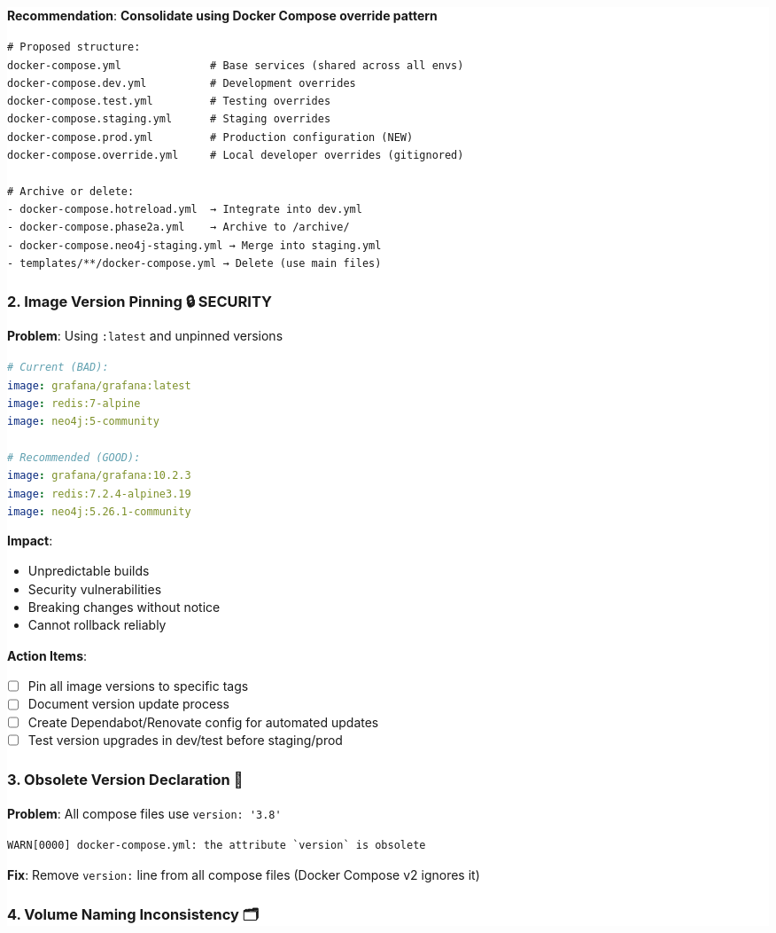 **Recommendation**: **Consolidate using Docker Compose override pattern**

```
# Proposed structure:
docker-compose.yml              # Base services (shared across all envs)
docker-compose.dev.yml          # Development overrides
docker-compose.test.yml         # Testing overrides
docker-compose.staging.yml      # Staging overrides
docker-compose.prod.yml         # Production configuration (NEW)
docker-compose.override.yml     # Local developer overrides (gitignored)

# Archive or delete:
- docker-compose.hotreload.yml  → Integrate into dev.yml
- docker-compose.phase2a.yml    → Archive to /archive/
- docker-compose.neo4j-staging.yml → Merge into staging.yml
- templates/**/docker-compose.yml → Delete (use main files)
```

### 2. Image Version Pinning 🔒 SECURITY

**Problem**: Using `:latest` and unpinned versions
```yaml
# Current (BAD):
image: grafana/grafana:latest
image: redis:7-alpine
image: neo4j:5-community

# Recommended (GOOD):
image: grafana/grafana:10.2.3
image: redis:7.2.4-alpine3.19
image: neo4j:5.26.1-community
```

**Impact**:
- Unpredictable builds
- Security vulnerabilities
- Breaking changes without notice
- Cannot rollback reliably

**Action Items**:
- [ ] Pin all image versions to specific tags
- [ ] Document version update process
- [ ] Create Dependabot/Renovate config for automated updates
- [ ] Test version upgrades in dev/test before staging/prod

### 3. Obsolete Version Declaration 📛

**Problem**: All compose files use `version: '3.8'`
```
WARN[0000] docker-compose.yml: the attribute `version` is obsolete
```

**Fix**: Remove `version:` line from all compose files (Docker Compose v2 ignores it)

### 4. Volume Naming Inconsistency 🗂️
